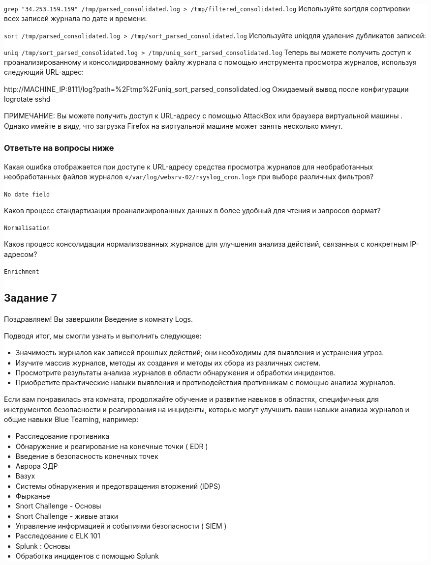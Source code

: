 `grep "34.253.159.159" /tmp/parsed_consolidated.log > /tmp/filtered_consolidated.log`
Используйте sortдля сортировки всех записей журнала по дате и времени:

`sort /tmp/parsed_consolidated.log > /tmp/sort_parsed_consolidated.log`
Используйте uniqдля удаления дубликатов записей:

`uniq /tmp/sort_parsed_consolidated.log > /tmp/uniq_sort_parsed_consolidated.log`
Теперь вы можете получить доступ к проанализированному и консолидированному файлу журнала с помощью инструмента 
просмотра журналов, используя следующий URL-адрес: 

http://MACHINE_IP:8111/log?path=%2Ftmp%2Funiq_sort_parsed_consolidated.log
Ожидаемый вывод после конфигурации logrotate sshd

ПРИМЕЧАНИЕ: Вы можете получить доступ к URL-адресу с помощью AttackBox или браузера виртуальной машины . Однако 
имейте в виду, что загрузка Firefox на виртуальной машине может занять несколько минут. 

### Ответьте на вопросы ниже
Какая ошибка отображается при доступе к URL-адресу средства просмотра журналов для необработанных необработанных 
файлов журналов «`/var/log/websrv-02/rsyslog_cron.log`» при выборе различных фильтров? 

```commandline
No date field
```
Каков процесс стандартизации проанализированных данных в более удобный для чтения и запросов формат?
```commandline
Normalisation
```
Каков процесс консолидации нормализованных журналов для улучшения анализа действий, связанных с конкретным IP-адресом?
```commandline
Enrichment
```

## Задание 7
Поздравляем! Вы завершили Введение в комнату Logs.

Подводя итог, мы смогли узнать и выполнить следующее:
- Значимость журналов как записей прошлых действий; они необходимы для выявления и устранения угроз.
- Изучите массив журналов, методы их создания и методы их сбора из различных систем.
- Просмотрите результаты анализа журналов в области обнаружения и обработки инцидентов.
- Приобретите практические навыки выявления и противодействия противникам с помощью анализа журналов.


Если вам понравилась эта комната, продолжайте обучение и развитие навыков в областях, специфичных для инструментов 
безопасности и реагирования на инциденты, которые могут улучшить ваши навыки анализа журналов и общие навыки Blue 
Teaming, например:  
- Расследование противника
- Обнаружение и реагирование на конечные точки ( EDR )
- Введение в безопасность конечных точек
- Аврора ЭДР
- Вазух
- Системы обнаружения и предотвращения вторжений (IDPS)
- Фырканье
- Snort Challenge - Основы
- Snort Challenge - живые атаки
- Управление информацией и событиями безопасности ( SIEM )
- Расследование с ELK 101
- Splunk : Основы
- Обработка инцидентов с помощью Splunk
